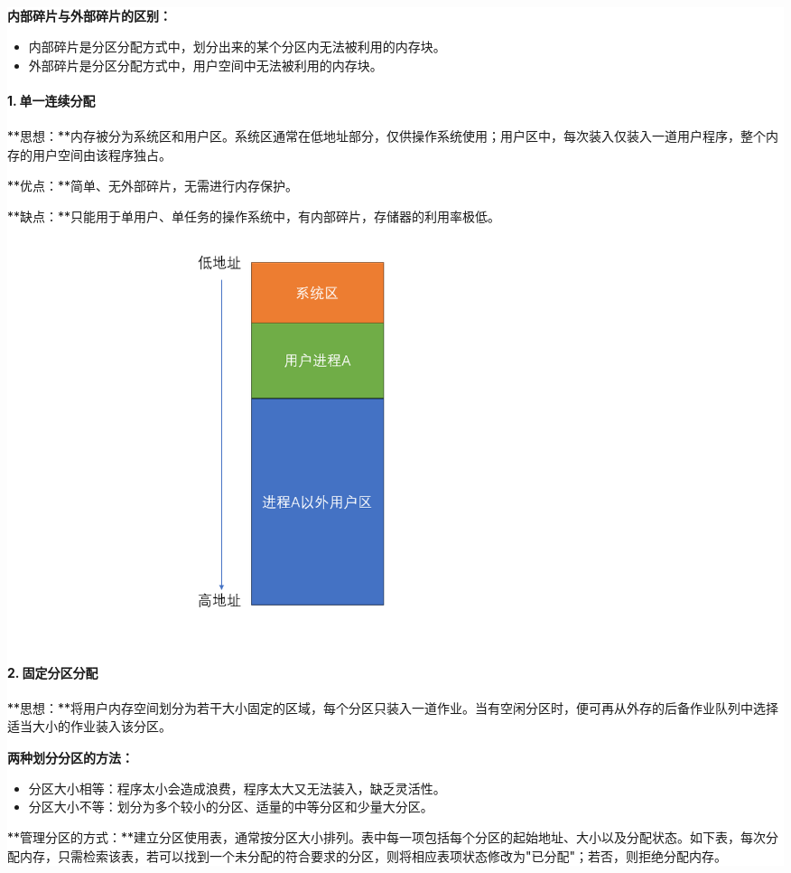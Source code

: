 **内部碎片与外部碎片的区别：**

+ 内部碎片是分区分配方式中，划分出来的某个分区内无法被利用的内存块。
+ 外部碎片是分区分配方式中，用户空间中无法被利用的内存块。

#### 1. 单一连续分配

**思想：**内存被分为系统区和用户区。系统区通常在低地址部分，仅供操作系统使用；用户区中，每次装入仅装入一道用户程序，整个内存的用户空间由该程序独占。

**优点：**简单、无外部碎片，无需进行内存保护。

**缺点：**只能用于单用户、单任务的操作系统中，有内部碎片，存储器的利用率极低。

<img src="./图片资源/3-1-3_1.png" style="zoom:67%;" />

#### 2. 固定分区分配

**思想：**将用户内存空间划分为若干大小固定的区域，每个分区只装入一道作业。当有空闲分区时，便可再从外存的后备作业队列中选择适当大小的作业装入该分区。

**两种划分分区的方法：**

+ 分区大小相等：程序太小会造成浪费，程序太大又无法装入，缺乏灵活性。
+ 分区大小不等：划分为多个较小的分区、适量的中等分区和少量大分区。

**管理分区的方式：**建立分区使用表，通常按分区大小排列。表中每一项包括每个分区的起始地址、大小以及分配状态。如下表，每次分配内存，只需检索该表，若可以找到一个未分配的符合要求的分区，则将相应表项状态修改为"已分配"；若否，则拒绝分配内存。 
